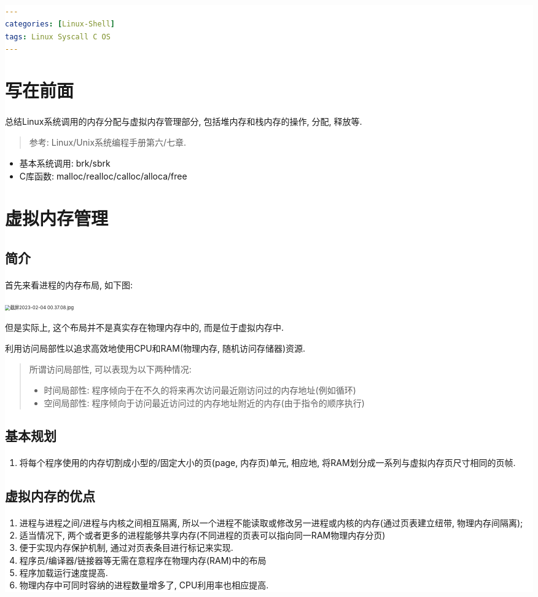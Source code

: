 ```yaml
---
categories: [Linux-Shell]
tags: Linux Syscall C OS
---
```


# 写在前面

总结Linux系统调用的内存分配与虚拟内存管理部分, 包括堆内存和栈内存的操作, 分配, 释放等. 

>   参考: Linux/Unix系统编程手册第六/七章. 



-   基本系统调用: brk/sbrk
-   C库函数: malloc/realloc/calloc/alloca/free



# 虚拟内存管理



## 简介

首先来看进程的内存布局, 如下图:

<img src="https://s2.loli.net/2023/02/04/4lxCunskAWN5XO3.jpg" alt="截屏2023-02-04 00.37.08.jpg" style="zoom:53%;" />

但是实际上, 这个布局并不是真实存在物理内存中的, 而是位于虚拟内存中. 

利用访问局部性以追求高效地使用CPU和RAM(物理内存, 随机访问存储器)资源. 

>   所谓访问局部性, 可以表现为以下两种情况:
>
>   - 时间局部性: 程序倾向于在不久的将来再次访问最近刚访问过的内存地址(例如循环)
>   - 空间局部性: 程序倾向于访问最近访问过的内存地址附近的内存(由于指令的顺序执行)

## 基本规划

1.   将每个程序使用的内存切割成小型的/固定大小的页(page, 内存页)单元, 相应地, 将RAM划分成一系列与虚拟内存页尺寸相同的页帧. 





## 虚拟内存的优点

1.   进程与进程之间/进程与内核之间相互隔离, 所以一个进程不能读取或修改另一进程或内核的内存(通过页表建立纽带, 物理内存间隔离);
2.   适当情况下, 两个或者更多的进程能够共享内存(不同进程的页表可以指向同一RAM物理内存分页)
3.   便于实现内存保护机制, 通过对页表条目进行标记来实现.
4.   程序员/编译器/链接器等无需在意程序在物理内存(RAM)中的布局
5.   程序加载运行速度提高. 
6.   物理内存中可同时容纳的进程数量增多了, CPU利用率也相应提高. 
